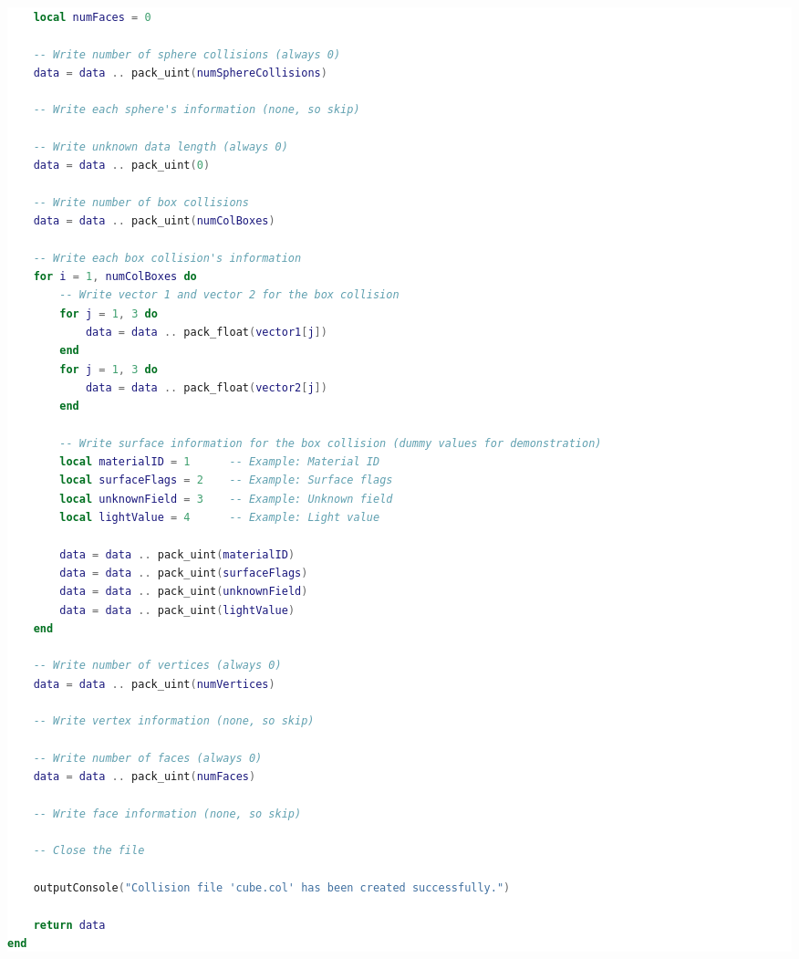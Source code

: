 ```lua
    local numFaces = 0

    -- Write number of sphere collisions (always 0)
    data = data .. pack_uint(numSphereCollisions)

    -- Write each sphere's information (none, so skip)

    -- Write unknown data length (always 0)
    data = data .. pack_uint(0)

    -- Write number of box collisions
    data = data .. pack_uint(numColBoxes)

    -- Write each box collision's information
    for i = 1, numColBoxes do
        -- Write vector 1 and vector 2 for the box collision
        for j = 1, 3 do
            data = data .. pack_float(vector1[j])
        end
        for j = 1, 3 do
            data = data .. pack_float(vector2[j])
        end

        -- Write surface information for the box collision (dummy values for demonstration)
        local materialID = 1      -- Example: Material ID
        local surfaceFlags = 2    -- Example: Surface flags
        local unknownField = 3    -- Example: Unknown field
        local lightValue = 4      -- Example: Light value

        data = data .. pack_uint(materialID)
        data = data .. pack_uint(surfaceFlags)
        data = data .. pack_uint(unknownField)
        data = data .. pack_uint(lightValue)
    end

    -- Write number of vertices (always 0)
    data = data .. pack_uint(numVertices)

    -- Write vertex information (none, so skip)

    -- Write number of faces (always 0)
    data = data .. pack_uint(numFaces)

    -- Write face information (none, so skip)

    -- Close the file

    outputConsole("Collision file 'cube.col' has been created successfully.")

    return data
end
```
